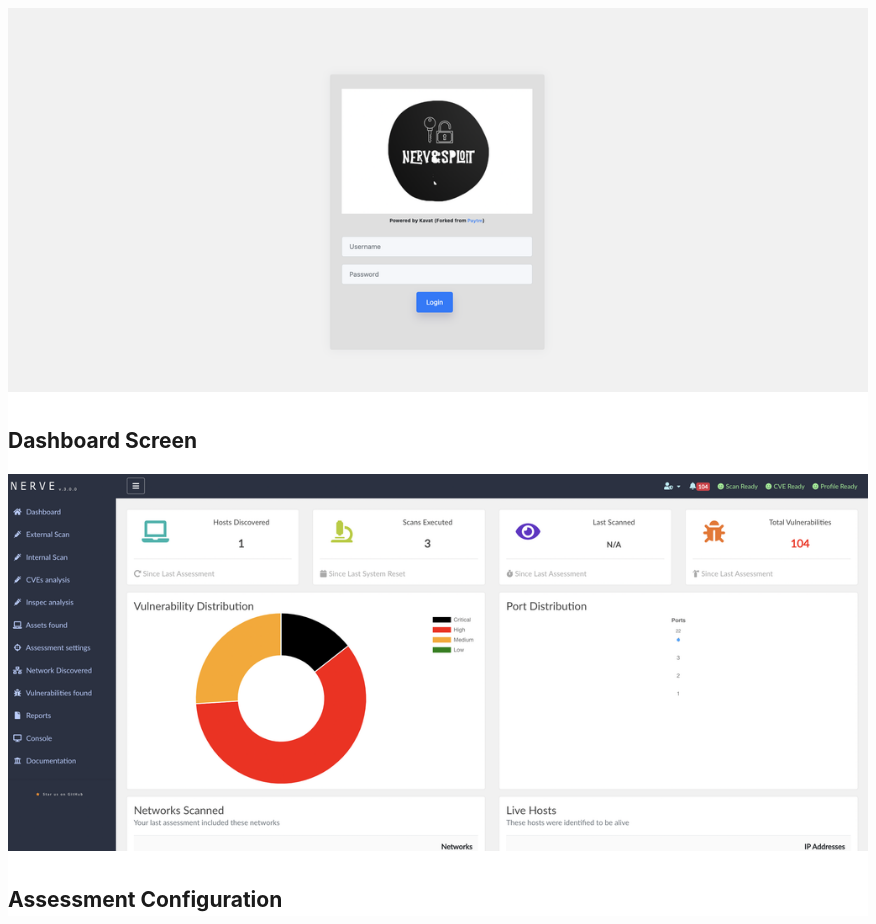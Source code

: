 ![Nerve](https://github.com/kavat/nerve/blob/master/static/screenshots/1.png?raw=true)
## Dashboard Screen
![Nerve](https://raw.githubusercontent.com/kavat/nerve/master/screenshots/dashboard.png)
## Assessment Configuration